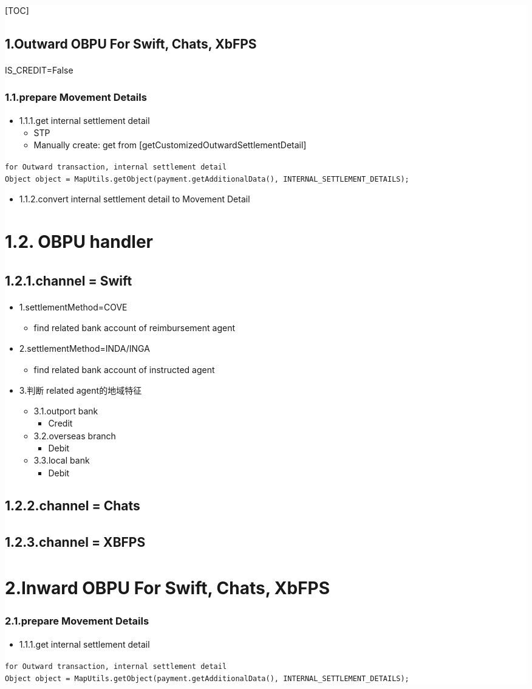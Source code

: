 [TOC]

## 1.Outward OBPU For Swift, Chats, XbFPS

IS_CREDIT=False

### 1.1.prepare Movement Details

* 1.1.1.get internal settlement detail
  * STP
  * Manually create:   get from [getCustomizedOutwardSettlementDetail]

```
for Outward transaction, internal settlement detail
Object object = MapUtils.getObject(payment.getAdditionalData(), INTERNAL_SETTLEMENT_DETAILS);
```

* 1.1.2.convert internal settlement detail to Movement Detail

# 1.2. OBPU handler

## 1.2.1.channel = Swift

* 1.settlementMethod=COVE
  * find related bank account of reimbursement agent
* 2.settlementMethod=INDA/INGA
  * find related bank account of instructed agent
* 3.判断 related agent的地域特征

  * 3.1.outport bank
    * Credit
  * 3.2.overseas branch
    * Debit
  * 3.3.local bank
    * Debit

## 1.2.2.channel = Chats

## 1.2.3.channel = XBFPS



# 2.Inward OBPU For Swift, Chats, XbFPS

### 2.1.prepare Movement Details

* 1.1.1.get internal settlement detail

```
for Outward transaction, internal settlement detail
Object object = MapUtils.getObject(payment.getAdditionalData(), INTERNAL_SETTLEMENT_DETAILS);
```

